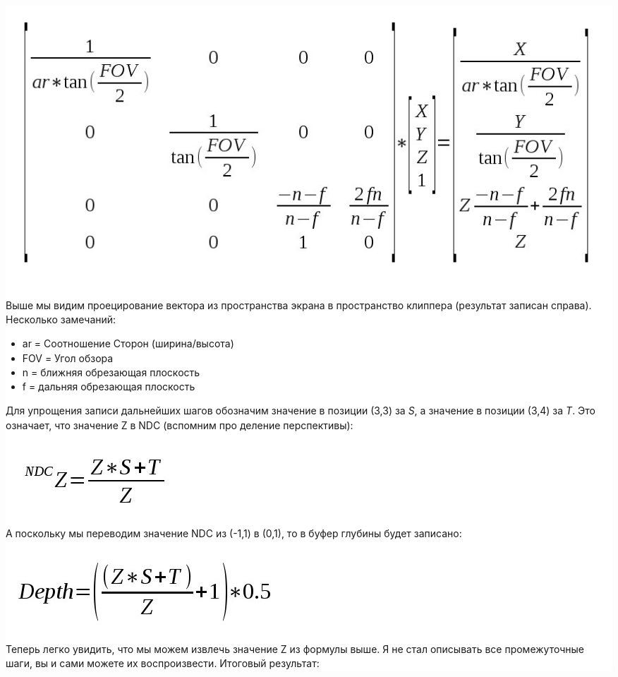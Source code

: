 ![](/images/46/diagram1.jpg)

Выше мы видим проецирование вектора из пространства экрана в пространство
клиппера (результат записан справа). Несколько замечаний:

- ar = Соотношение Сторон (ширина/высота)
- FOV = Угол обзора
- n = ближняя обрезающая плоскость
- f = дальняя обрезающая плоскость

Для упрощения записи дальнейших шагов обозначим значение в позиции (3,3) за *S*,
а значение в позиции (3,4) за *T*. Это означает, что значение Z в NDC (вспомним
про деление перспективы):

![](/images/46/diagram2.jpg)

А поскольку мы переводим значение NDC из (-1,1) в (0,1), то в буфер глубины
будет записано:

![](/images/46/diagram3.jpg)

Теперь легко увидить, что мы можем извлечь значение Z из формулы выше. Я не стал
описывать все промежуточные шаги, вы и сами можете их воспроизвести. Итоговый
результат:
